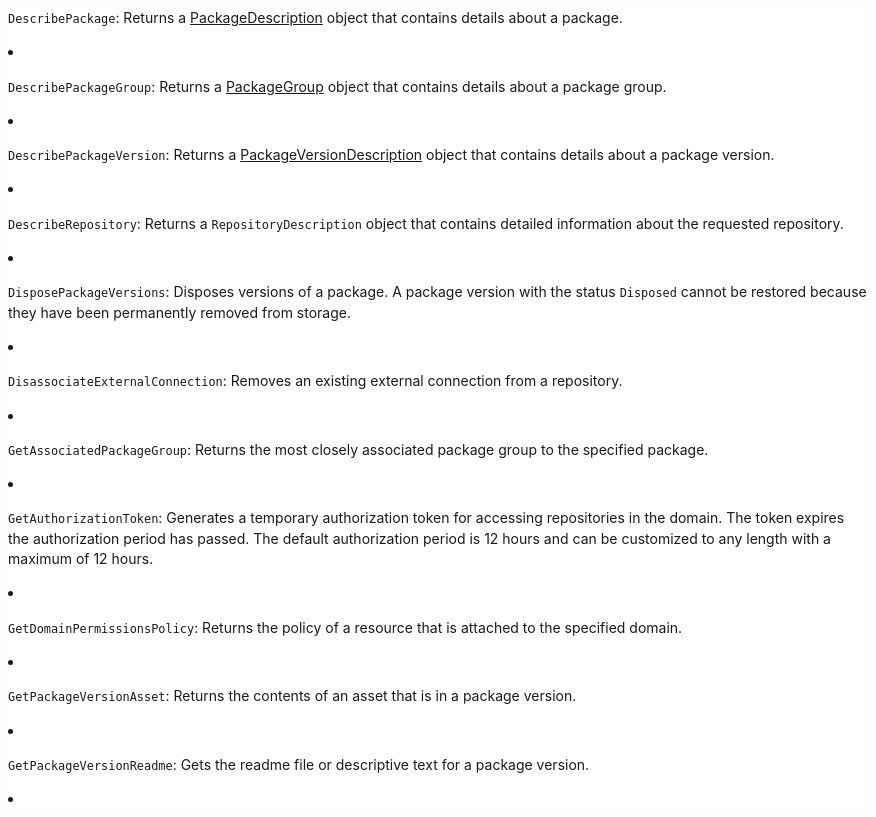 <p>
<code>DescribePackage</code>: Returns a <a href="https://docs.aws.amazon.com/codeartifact/latest/APIReference/API_PackageDescription.html">PackageDescription</a>
object that contains details about a package. </p>
</li>
<li>
<p>
<code>DescribePackageGroup</code>: Returns a <a href="https://docs.aws.amazon.com/codeartifact/latest/APIReference/API_PackageGroup.html">PackageGroup</a>
object that contains details about a package group. </p>
</li>
<li>
<p>
<code>DescribePackageVersion</code>: Returns a <a href="https://docs.aws.amazon.com/codeartifact/latest/APIReference/API_PackageVersionDescription.html">PackageVersionDescription</a>
object that contains details about a package version. </p>
</li>
<li>
<p>
<code>DescribeRepository</code>: Returns a <code>RepositoryDescription</code> object
that contains detailed information about the requested repository. </p>
</li>
<li>
<p>
<code>DisposePackageVersions</code>: Disposes versions of a package. A package version
with the status <code>Disposed</code> cannot be restored because they have been
permanently removed from storage.</p>
</li>
<li>
<p>
<code>DisassociateExternalConnection</code>: Removes an existing external connection from a repository.
</p>
</li>
<li>
<p>
<code>GetAssociatedPackageGroup</code>: Returns the most closely associated package group to the specified package.</p>
</li>
<li>
<p>
<code>GetAuthorizationToken</code>: Generates a temporary authorization token for accessing repositories in the domain. The token expires the authorization period has passed.
The default authorization period is 12 hours and can be customized to any length with a maximum of 12 hours.</p>
</li>
<li>
<p>
<code>GetDomainPermissionsPolicy</code>: Returns the policy of a resource
that is attached to the specified domain. </p>
</li>
<li>
<p>
<code>GetPackageVersionAsset</code>: Returns the contents of an asset that is in a package version. </p>
</li>
<li>
<p>
<code>GetPackageVersionReadme</code>: Gets the readme file or descriptive text for a package version.</p>
</li>
<li>
<p>